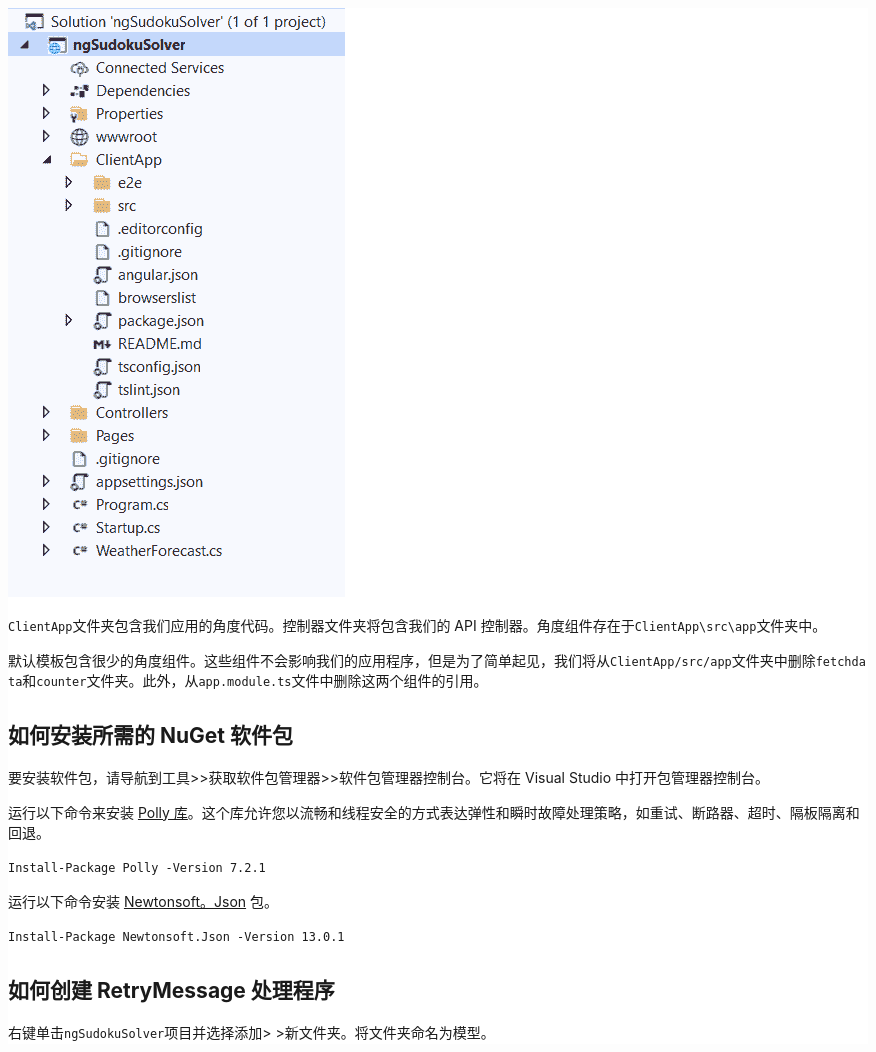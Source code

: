 ![Sol_Exp](img/3aae909b13713c485ee6a66055458863.png)

`ClientApp`文件夹包含我们应用的角度代码。控制器文件夹将包含我们的 API 控制器。角度组件存在于`ClientApp\src\app`文件夹中。

默认模板包含很少的角度组件。这些组件不会影响我们的应用程序，但是为了简单起见，我们将从`ClientApp/src/app`文件夹中删除`fetchdata`和`counter`文件夹。此外，从`app.module.ts`文件中删除这两个组件的引用。

## 如何安装所需的 NuGet 软件包

要安装软件包，请导航到工具>>获取软件包管理器>>软件包管理器控制台。它将在 Visual Studio 中打开包管理器控制台。

运行以下命令来安装 [Polly 库](https://www.nuget.org/packages/Polly)。这个库允许您以流畅和线程安全的方式表达弹性和瞬时故障处理策略，如重试、断路器、超时、隔板隔离和回退。

`Install-Package Polly -Version 7.2.1`

运行以下命令安装 [Newtonsoft。Json](https://www.nuget.org/packages/Newtonsoft.Json/) 包。

`Install-Package Newtonsoft.Json -Version 13.0.1`

## 如何创建 RetryMessage 处理程序

右键单击`ngSudokuSolver`项目并选择添加> >新文件夹。将文件夹命名为模型。
